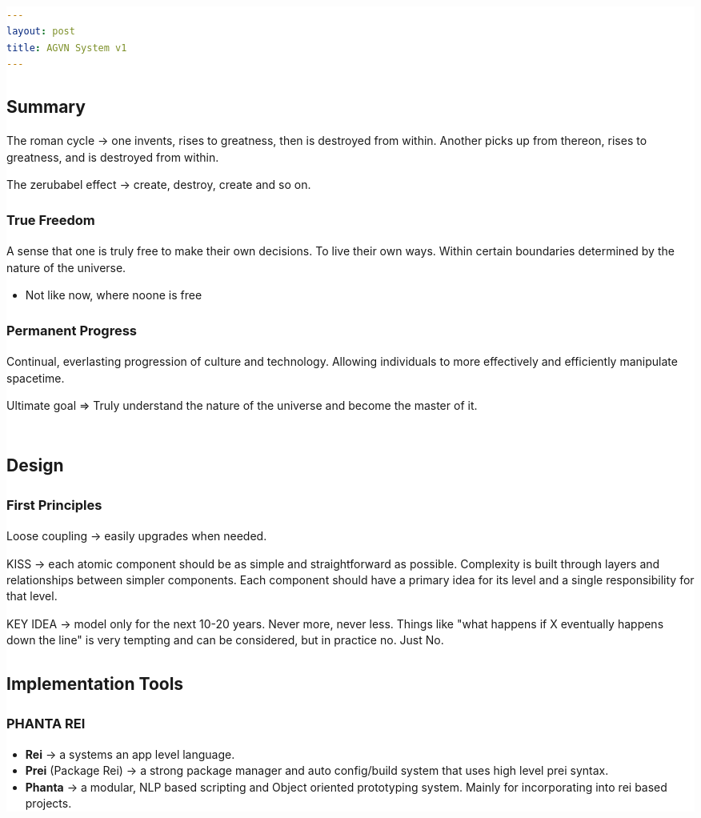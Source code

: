 ```yaml
---
layout: post
title: AGVN System v1
---
```


## Summary

The roman cycle -> one invents, rises to greatness, then is destroyed from within. Another picks up from thereon, rises to greatness, and is destroyed from within.

The zerubabel effect -> create, destroy, create and so on.

### True Freedom

A sense that one is truly free to make their own decisions. To live their own ways. Within certain boundaries determined by the nature of the universe.

- Not like now, where noone is free

### Permanent Progress

Continual, everlasting progression of culture and technology. Allowing individuals to more effectively and efficiently manipulate spacetime.

Ultimate goal => Truly understand the nature of the universe and become the master of it. </br></br>

## Design

### First Principles

Loose coupling -> easily upgrades when needed.

KISS -> each atomic component should be as simple and straightforward as possible. Complexity is built through layers and relationships between simpler components. Each component should have a primary idea for its level and a single responsibility for that level.

KEY IDEA -> model only for the next 10-20 years. Never more, never less. Things like "what happens if X eventually happens down the line" is very tempting and can be considered, but in practice no. Just No.

## Implementation Tools

### PHANTA REI

- **Rei** -> a systems an app level language.
- **Prei** (Package Rei) -> a strong package manager and auto config/build system that uses high level prei syntax.
- **Phanta** -> a modular, NLP based scripting and Object oriented prototyping system. Mainly for incorporating into rei based projects.

